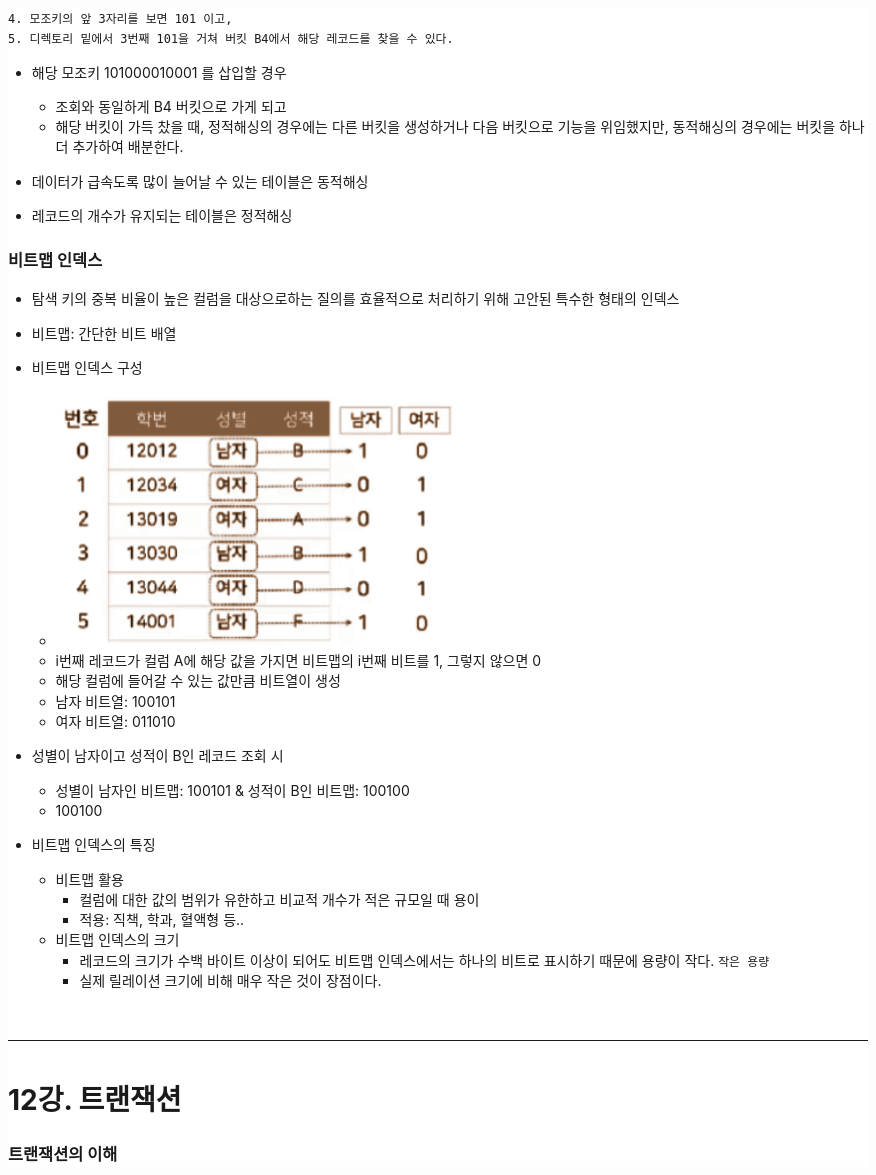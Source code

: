     4. 모조키의 앞 3자리를 보면 101 이고, 
    5. 디렉토리 밑에서 3번째 101을 거쳐 버킷 B4에서 해당 레코드를 찾을 수 있다. 
  
  - 해당 모조키 101000010001 를 삽입할 경우
    - 조회와 동일하게 B4 버킷으로 가게 되고
    - 해당 버킷이 가득 찼을 때, 정적해싱의 경우에는 다른 버킷을 생성하거나 다음 버킷으로 기능을 위임했지만, 동적해싱의 경우에는 버킷을 하나 더 추가하여 배분한다. 
  
- 데이터가 급속도록 많이 늘어날 수 있는 테이블은 동적해싱
- 레코드의 개수가 유지되는 테이블은 정적해싱

### 비트맵 인덱스

- 탐색 키의 중복 비율이 높은 컬럼을 대상으로하는 질의를 효율적으로 처리하기 위해 고안된 특수한 형태의 인덱스
  
- 비트맵: 간단한 비트 배열
  
- 비트맵 인덱스 구성
  - <img src="/assets/img/knou_database_system/39.png" width="400px">
  - i번째 레코드가 컬럼 A에 해당 값을 가지면 비트맵의 i번째 비트를 1, 그렇지 않으면 0
  - 해당 컬럼에 들어갈 수 있는 값만큼 비트열이 생성
  - 남자 비트열: 100101
  - 여자 비트열: 011010
  
- 성별이 남자이고 성적이 B인 레코드 조회 시
  - 성별이 남자인 비트맵: 100101 & 성적이 B인 비트맵: 100100
  - 100100
  
- 비트맵 인덱스의 특징
  - 비트맵 활용
    - 컬럼에 대한 값의 범위가 유한하고 비교적 개수가 적은 규모일 때 용이
    - 적용: 직책, 학과, 혈액형 등..
  - 비트맵 인덱스의 크기
    - 레코드의 크기가 수백 바이트 이상이 되어도 비트맵 인덱스에서는 하나의 비트로 표시하기 때문에 용량이 작다. `작은 용량`
    - 실제 릴레이션 크기에 비해 매우 작은 것이 장점이다. 

<br/>
<hr>

# 12강. 트랜잭션

### 트랜잭션의 이해
